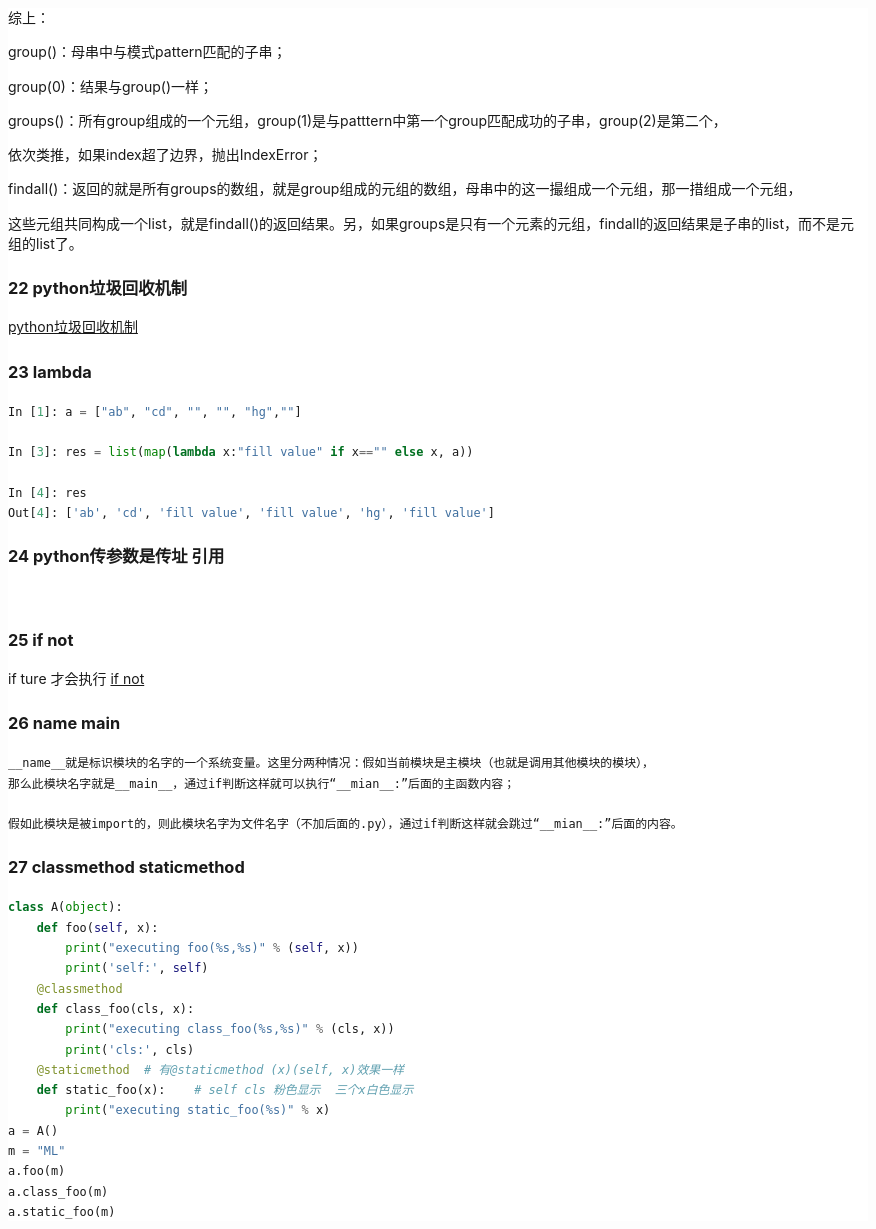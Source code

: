 综上：

group()：母串中与模式pattern匹配的子串；

group(0)：结果与group()一样；

groups()：所有group组成的一个元组，group(1)是与patttern中第一个group匹配成功的子串，group(2)是第二个，

依次类推，如果index超了边界，抛出IndexError；

findall()：返回的就是所有groups的数组，就是group组成的元组的数组，母串中的这一撮组成一个元组，那一措组成一个元组，

这些元组共同构成一个list，就是findall()的返回结果。另，如果groups是只有一个元素的元组，findall的返回结果是子串的list，而不是元组的list了。


### 22 python垃圾回收机制

[python垃圾回收机制](https://www.cnblogs.com/Xjng/p/5128269.html)

### 23 lambda

```python
In [1]: a = ["ab", "cd", "", "", "hg",""]

In [3]: res = list(map(lambda x:"fill value" if x=="" else x, a))

In [4]: res
Out[4]: ['ab', 'cd', 'fill value', 'fill value', 'hg', 'fill value']
```


### 24 python传参数是传址 引用
```


```
### 25 if not

if ture  才会执行
[if not ](https://www.cnblogs.com/chenya/p/4218761.html)


### 26 name main
```
__name__就是标识模块的名字的一个系统变量。这里分两种情况：假如当前模块是主模块（也就是调用其他模块的模块），
那么此模块名字就是__main__，通过if判断这样就可以执行“__mian__:”后面的主函数内容；

假如此模块是被import的，则此模块名字为文件名字（不加后面的.py），通过if判断这样就会跳过“__mian__:”后面的内容。
```
### 27 classmethod staticmethod
```python
class A(object):
    def foo(self, x): 
        print("executing foo(%s,%s)" % (self, x))
        print('self:', self)
    @classmethod
    def class_foo(cls, x):
        print("executing class_foo(%s,%s)" % (cls, x))
        print('cls:', cls)
    @staticmethod  # 有@staticmethod (x)(self, x)效果一样
    def static_foo(x):    # self cls 粉色显示  三个x白色显示
        print("executing static_foo(%s)" % x)
a = A()
m = "ML"
a.foo(m)
a.class_foo(m)
a.static_foo(m)

```
